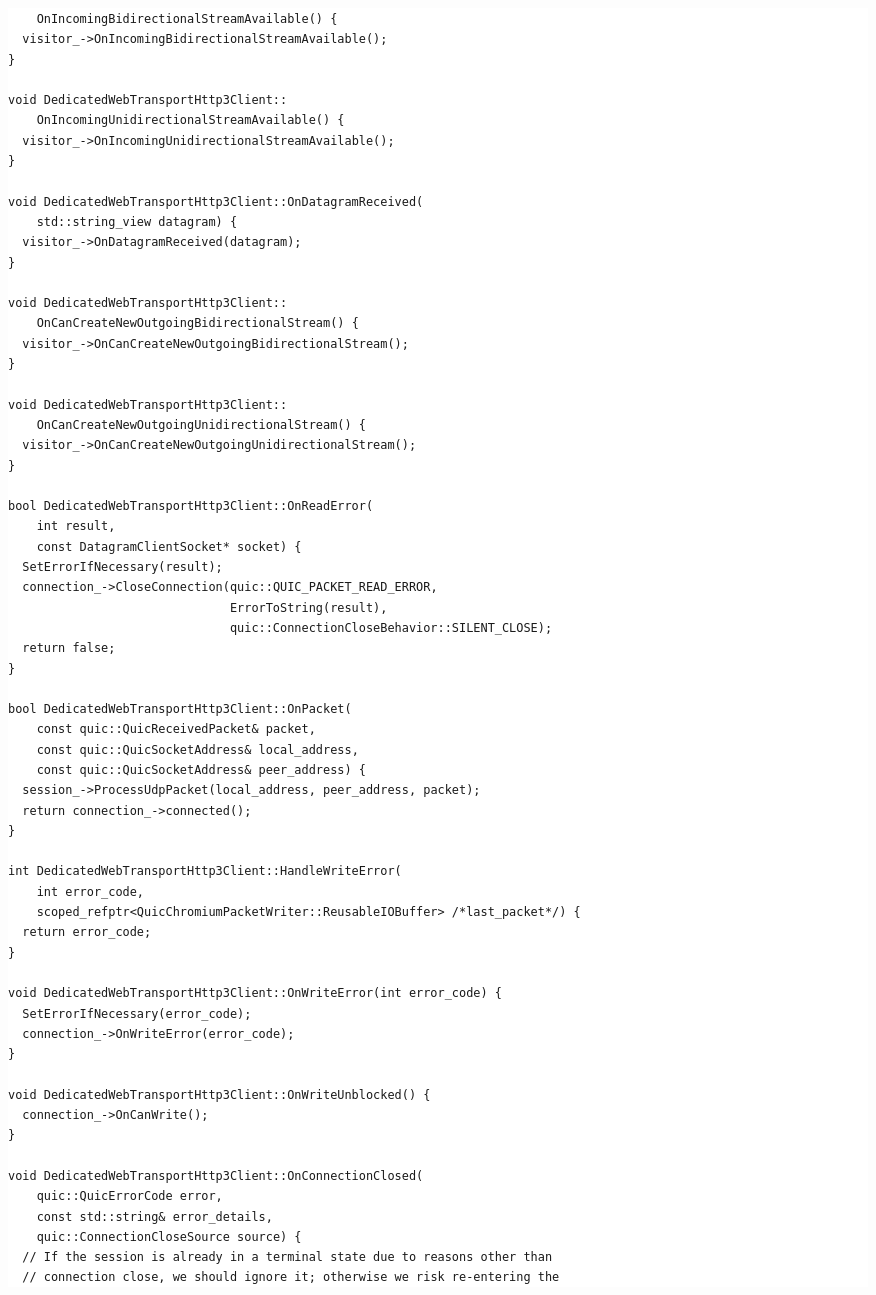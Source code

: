 ```
    OnIncomingBidirectionalStreamAvailable() {
  visitor_->OnIncomingBidirectionalStreamAvailable();
}

void DedicatedWebTransportHttp3Client::
    OnIncomingUnidirectionalStreamAvailable() {
  visitor_->OnIncomingUnidirectionalStreamAvailable();
}

void DedicatedWebTransportHttp3Client::OnDatagramReceived(
    std::string_view datagram) {
  visitor_->OnDatagramReceived(datagram);
}

void DedicatedWebTransportHttp3Client::
    OnCanCreateNewOutgoingBidirectionalStream() {
  visitor_->OnCanCreateNewOutgoingBidirectionalStream();
}

void DedicatedWebTransportHttp3Client::
    OnCanCreateNewOutgoingUnidirectionalStream() {
  visitor_->OnCanCreateNewOutgoingUnidirectionalStream();
}

bool DedicatedWebTransportHttp3Client::OnReadError(
    int result,
    const DatagramClientSocket* socket) {
  SetErrorIfNecessary(result);
  connection_->CloseConnection(quic::QUIC_PACKET_READ_ERROR,
                               ErrorToString(result),
                               quic::ConnectionCloseBehavior::SILENT_CLOSE);
  return false;
}

bool DedicatedWebTransportHttp3Client::OnPacket(
    const quic::QuicReceivedPacket& packet,
    const quic::QuicSocketAddress& local_address,
    const quic::QuicSocketAddress& peer_address) {
  session_->ProcessUdpPacket(local_address, peer_address, packet);
  return connection_->connected();
}

int DedicatedWebTransportHttp3Client::HandleWriteError(
    int error_code,
    scoped_refptr<QuicChromiumPacketWriter::ReusableIOBuffer> /*last_packet*/) {
  return error_code;
}

void DedicatedWebTransportHttp3Client::OnWriteError(int error_code) {
  SetErrorIfNecessary(error_code);
  connection_->OnWriteError(error_code);
}

void DedicatedWebTransportHttp3Client::OnWriteUnblocked() {
  connection_->OnCanWrite();
}

void DedicatedWebTransportHttp3Client::OnConnectionClosed(
    quic::QuicErrorCode error,
    const std::string& error_details,
    quic::ConnectionCloseSource source) {
  // If the session is already in a terminal state due to reasons other than
  // connection close, we should ignore it; otherwise we risk re-entering the
```